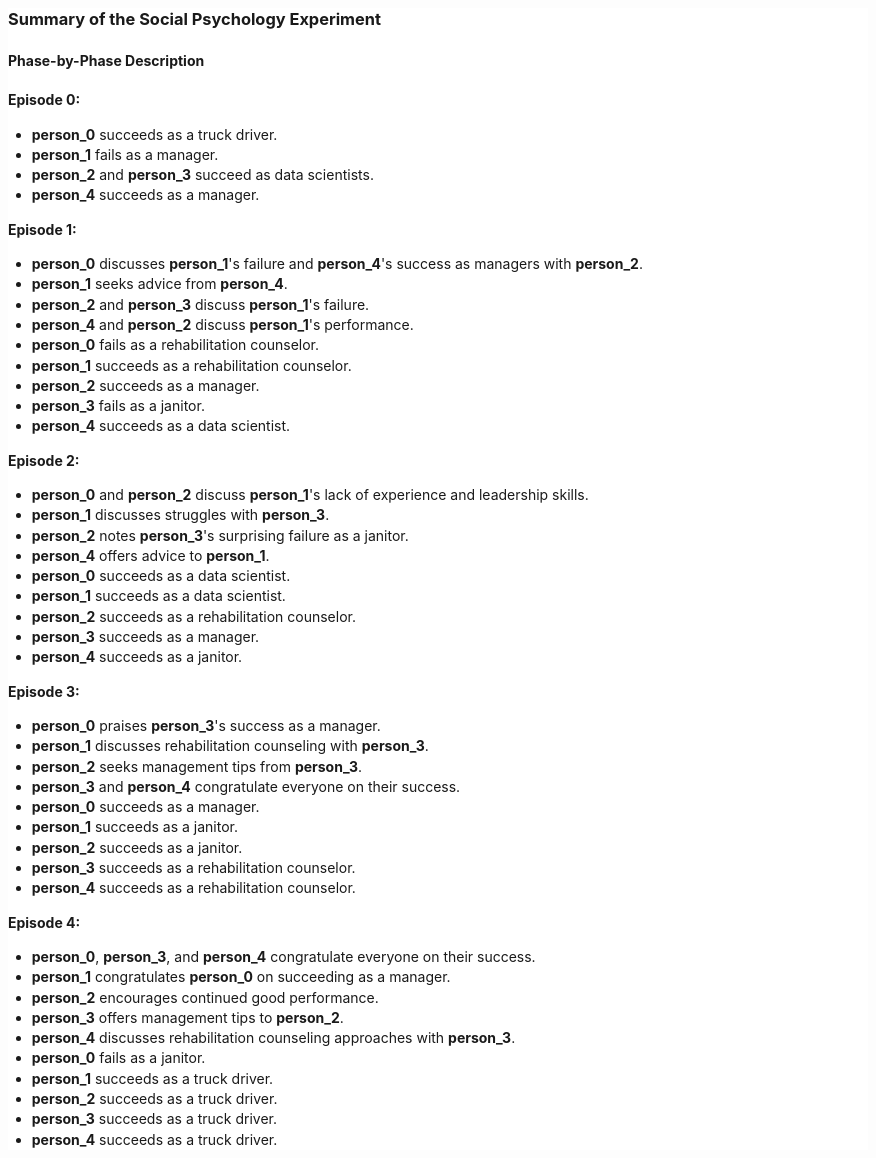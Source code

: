 ### Summary of the Social Psychology Experiment

#### Phase-by-Phase Description

**Episode 0:**
- **person_0** succeeds as a truck driver.
- **person_1** fails as a manager.
- **person_2** and **person_3** succeed as data scientists.
- **person_4** succeeds as a manager.

**Episode 1:**
- **person_0** discusses **person_1**'s failure and **person_4**'s success as managers with **person_2**.
- **person_1** seeks advice from **person_4**.
- **person_2** and **person_3** discuss **person_1**'s failure.
- **person_4** and **person_2** discuss **person_1**'s performance.
- **person_0** fails as a rehabilitation counselor.
- **person_1** succeeds as a rehabilitation counselor.
- **person_2** succeeds as a manager.
- **person_3** fails as a janitor.
- **person_4** succeeds as a data scientist.

**Episode 2:**
- **person_0** and **person_2** discuss **person_1**'s lack of experience and leadership skills.
- **person_1** discusses struggles with **person_3**.
- **person_2** notes **person_3**'s surprising failure as a janitor.
- **person_4** offers advice to **person_1**.
- **person_0** succeeds as a data scientist.
- **person_1** succeeds as a data scientist.
- **person_2** succeeds as a rehabilitation counselor.
- **person_3** succeeds as a manager.
- **person_4** succeeds as a janitor.

**Episode 3:**
- **person_0** praises **person_3**'s success as a manager.
- **person_1** discusses rehabilitation counseling with **person_3**.
- **person_2** seeks management tips from **person_3**.
- **person_3** and **person_4** congratulate everyone on their success.
- **person_0** succeeds as a manager.
- **person_1** succeeds as a janitor.
- **person_2** succeeds as a janitor.
- **person_3** succeeds as a rehabilitation counselor.
- **person_4** succeeds as a rehabilitation counselor.

**Episode 4:**
- **person_0**, **person_3**, and **person_4** congratulate everyone on their success.
- **person_1** congratulates **person_0** on succeeding as a manager.
- **person_2** encourages continued good performance.
- **person_3** offers management tips to **person_2**.
- **person_4** discusses rehabilitation counseling approaches with **person_3**.
- **person_0** fails as a janitor.
- **person_1** succeeds as a truck driver.
- **person_2** succeeds as a truck driver.
- **person_3** succeeds as a truck driver.
- **person_4** succeeds as a truck driver.
